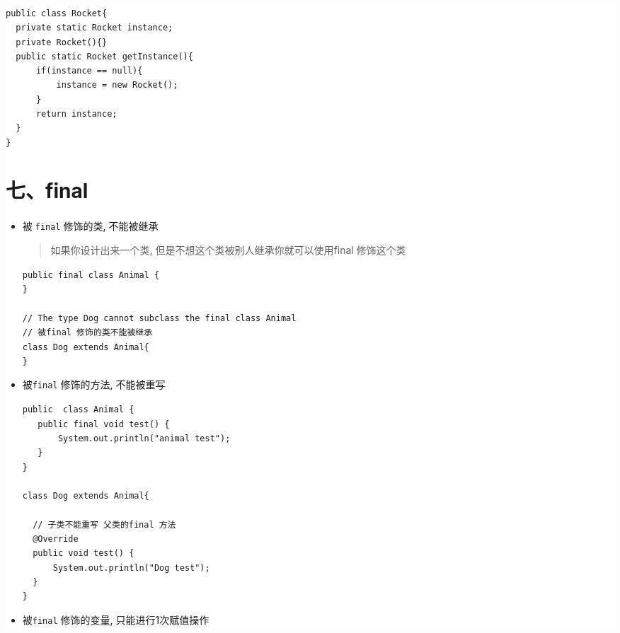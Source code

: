   ```
  public class Rocket{
  	private static Rocket instance;
  	private Rocket(){}
  	public static Rocket getInstance(){
  		if(instance == null){
  			instance = new Rocket();
  		}
  		return instance;
  	}
  }
  ```

  



# 七、final



- 被 `final` 修饰的类, 不能被继承

  > 如果你设计出来一个类, 但是不想这个类被别人继承你就可以使用final 修饰这个类

  ```
  public final class Animal { 
  }
  
  // The type Dog cannot subclass the final class Animal
  // 被final 修饰的类不能被继承
  class Dog extends Animal{
  }
  ```

- 被`final` 修饰的方法, 不能被重写

  ```
  public  class Animal {
  	 public final void test() {
  		 System.out.println("animal test");
  	 }
  }
   
  class Dog extends Animal{
  	
  	// 子类不能重写 父类的final 方法
  	@Override
  	public void test() {
  		System.out.println("Dog test");
  	}
  }
  ```

  

- 被`final` 修饰的变量, 只能进行1次赋值操作
